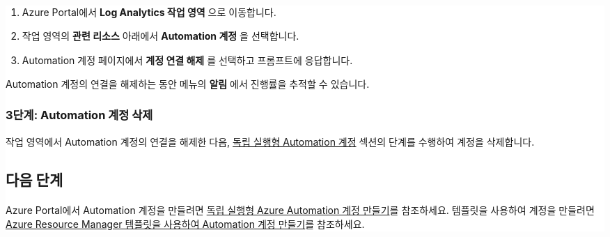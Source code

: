 1. Azure Portal에서 **Log Analytics 작업 영역** 으로 이동합니다.

2. 작업 영역의 **관련 리소스** 아래에서 **Automation 계정** 을 선택합니다.

3. Automation 계정 페이지에서 **계정 연결 해제** 를 선택하고 프롬프트에 응답합니다.

Automation 계정의 연결을 해제하는 동안 메뉴의 **알림** 에서 진행률을 추적할 수 있습니다.

### <a name="step-3-delete-automation-account"></a>3단계: Automation 계정 삭제

작업 영역에서 Automation 계정의 연결을 해제한 다음, [독립 실행형 Automation 계정](#delete-a-standalone-automation-account) 섹션의 단계를 수행하여 계정을 삭제합니다.

## <a name="next-steps"></a>다음 단계

Azure Portal에서 Automation 계정을 만들려면 [독립 실행형 Azure Automation 계정 만들기](automation-create-standalone-account.md)를 참조하세요. 템플릿을 사용하여 계정을 만들려면 [Azure Resource Manager 템플릿을 사용하여 Automation 계정 만들기](quickstart-create-automation-account-template.md)를 참조하세요.